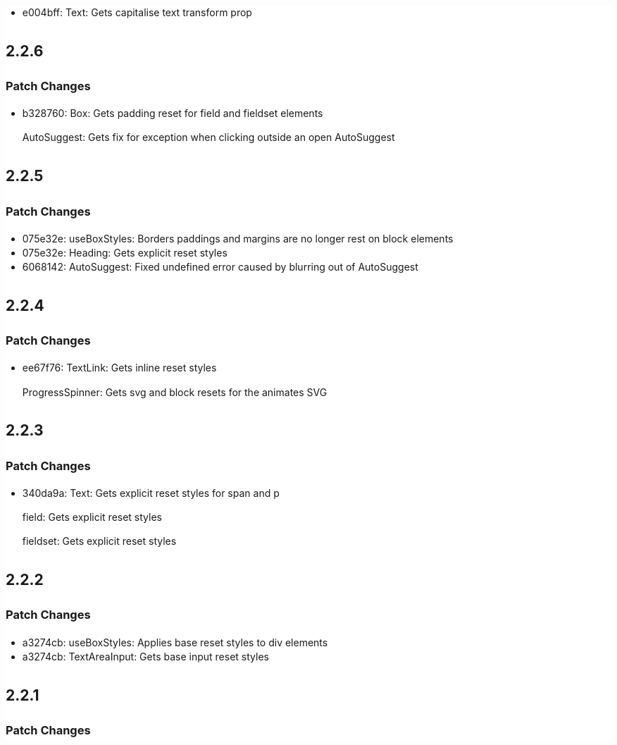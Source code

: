 -   e004bff: Text: Gets capitalise text transform prop

## 2.2.6

### Patch Changes

-   b328760: Box: Gets padding reset for field and fieldset elements

    AutoSuggest: Gets fix for exception when clicking outside an open
    AutoSuggest

## 2.2.5

### Patch Changes

-   075e32e: useBoxStyles: Borders paddings and margins are no longer rest on
    block elements
-   075e32e: Heading: Gets explicit reset styles
-   6068142: AutoSuggest: Fixed undefined error caused by blurring out of
    AutoSuggest

## 2.2.4

### Patch Changes

-   ee67f76: TextLink: Gets inline reset styles

    ProgressSpinner: Gets svg and block resets for the animates SVG

## 2.2.3

### Patch Changes

-   340da9a: Text: Gets explicit reset styles for span and p

    field: Gets explicit reset styles

    fieldset: Gets explicit reset styles

## 2.2.2

### Patch Changes

-   a3274cb: useBoxStyles: Applies base reset styles to div elements
-   a3274cb: TextAreaInput: Gets base input reset styles

## 2.2.1

### Patch Changes
